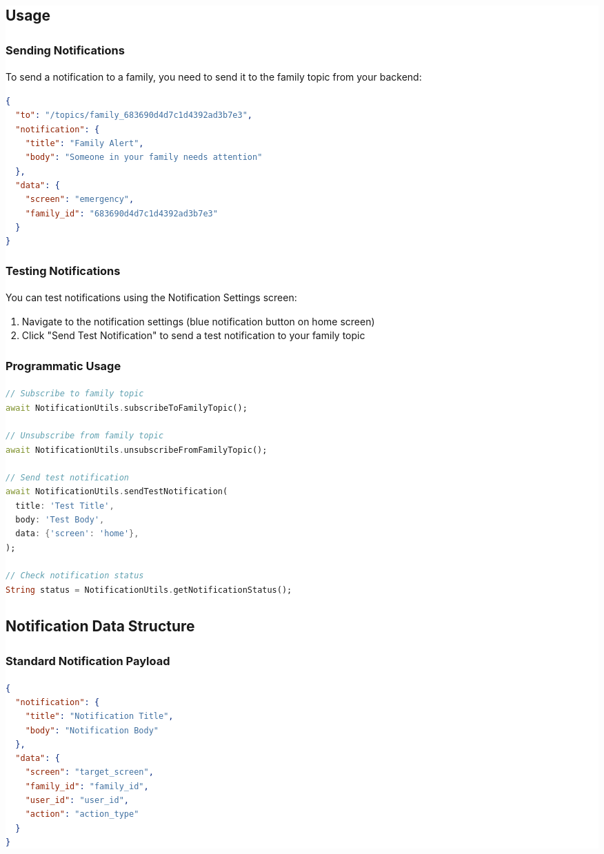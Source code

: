 ## Usage

### Sending Notifications

To send a notification to a family, you need to send it to the family topic from your backend:

```json
{
  "to": "/topics/family_683690d4d7c1d4392ad3b7e3",
  "notification": {
    "title": "Family Alert",
    "body": "Someone in your family needs attention"
  },
  "data": {
    "screen": "emergency",
    "family_id": "683690d4d7c1d4392ad3b7e3"
  }
}
```

### Testing Notifications

You can test notifications using the Notification Settings screen:
1. Navigate to the notification settings (blue notification button on home screen)
2. Click "Send Test Notification" to send a test notification to your family topic

### Programmatic Usage

```dart
// Subscribe to family topic
await NotificationUtils.subscribeToFamilyTopic();

// Unsubscribe from family topic
await NotificationUtils.unsubscribeFromFamilyTopic();

// Send test notification
await NotificationUtils.sendTestNotification(
  title: 'Test Title',
  body: 'Test Body',
  data: {'screen': 'home'},
);

// Check notification status
String status = NotificationUtils.getNotificationStatus();
```

## Notification Data Structure

### Standard Notification Payload
```json
{
  "notification": {
    "title": "Notification Title",
    "body": "Notification Body"
  },
  "data": {
    "screen": "target_screen",
    "family_id": "family_id",
    "user_id": "user_id",
    "action": "action_type"
  }
}
```
